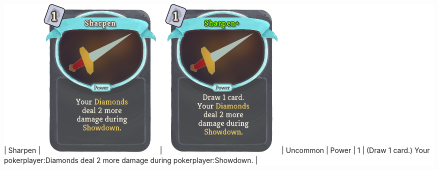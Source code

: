 | Sharpen | ![](small-card-images/Sharpen.png) | ![](small-card-images/SharpenPlus.png) | Uncommon | Power | 1 | (Draw 1 card.)  Your pokerplayer:Diamonds deal 2 more damage during pokerplayer:Showdown. |